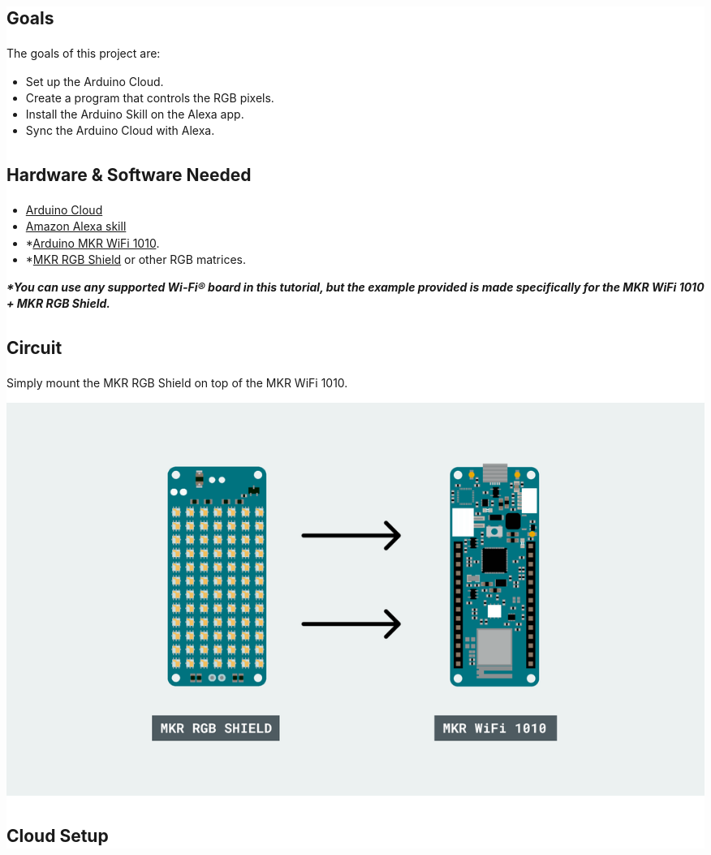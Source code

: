 ## Goals

The goals of this project are:

- Set up the Arduino Cloud.
- Create a program that controls the RGB pixels.
- Install the Arduino Skill on the Alexa app.
- Sync the Arduino Cloud with Alexa.

## Hardware & Software Needed

- [Arduino Cloud](app.arduino.cc)
- [Amazon Alexa skill](https://www.amazon.com/Arduino-LLC/dp/B07ZT2PK2H)
- \*[Arduino MKR WiFi 1010](https://store.arduino.cc/mkr-wifi-1010).
- \*[MKR RGB Shield](https://store.arduino.cc/arduino-mkr-rgb-shield) or other RGB matrices.

***\*You can use any supported Wi-Fi® board in this tutorial, but the example provided is made specifically for the MKR WiFi 1010 + MKR RGB Shield.***

## Circuit

Simply mount the MKR RGB Shield on top of the MKR WiFi 1010.

![Mounting the shield.](assets/alexa-mkr-rgb-shield-img-01.png)

## Cloud Setup
